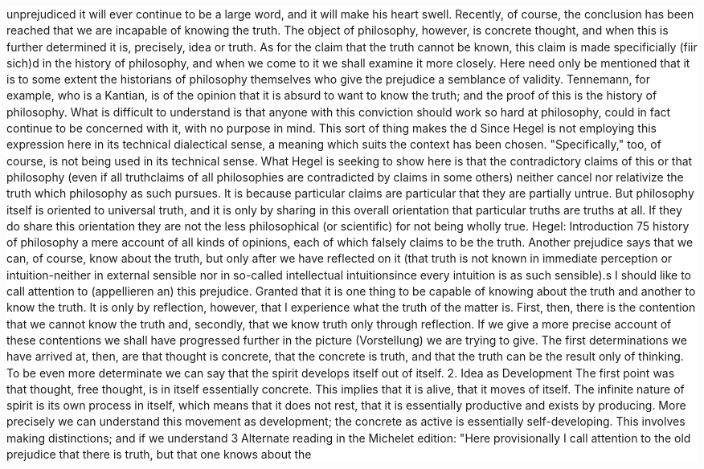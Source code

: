 unprejudiced it will ever continue to be a large word, and it
will make his heart swell. Recently, of course, the conclusion
has been reached that we are incapable of knowing the
truth. The object of philosophy, however, is concrete
thought, and when this is further determined it is, precisely,
idea or truth. As for the claim that the truth cannot be
known, this claim is made specificially (fiir sich)d in the
history of philosophy, and when we come to it we shall
examine it more closely. Here need only be mentioned that
it is to some extent the historians of philosophy themselves
who give the prejudice a semblance of validity. Tennemann,
for example, who is a Kantian, is of the opinion that it is
absurd to want to know the truth; and the proof of this is
the history of philosophy. What is difficult to understand
is that anyone with this conviction should work so hard at
philosophy, could in fact continue to be concerned with it,
with no purpose in mind. This sort of thing makes the
d Since Hegel is not employing this expression here in its technical
dialectical sense, a meaning which suits the context has been
chosen. "Specifically," too, of course, is not being used in its technical
sense. What Hegel is seeking to show here is that the contradictory
claims of this or that philosophy (even if all truthclaims
of all philosophies are contradicted by claims in some
others) neither cancel nor relativize the truth which philosophy as
such pursues. It is because particular claims are particular that
they are partially untrue. But philosophy itself is oriented to universal
truth, and it is only by sharing in this overall orientation
that particular truths are truths at all. If they do share this orientation
they are not the less philosophical (or scientific) for not
being wholly true.
Hegel: Introduction 75
history of philosophy a mere account of all kinds of opinions,
each of which falsely claims to be the truth. Another
prejudice says that we can, of course, know about the truth,
but only after we have reflected on it (that truth is not
known in immediate perception or intuition-neither in
external sensible nor in so-called intellectual intuitionsince
every intuition is as such sensible).s I should like to
call attention to (appellieren an) this prejudice. Granted
that it is one thing to be capable of knowing about the
truth and another to know the truth. It is only by reflection,
however, that I experience what the truth of the matter is.
First, then, there is the contention that we cannot know
the truth and, secondly, that we know truth only through
reflection. If we give a more precise account of these contentions
we shall have progressed further in the picture
(Vorstellung) we are trying to give.
The first determinations we have arrived at, then, are that
thought is concrete, that the concrete is truth, and that the
truth can be the result only of thinking. To be even more
determinate we can say that the spirit develops itself out of
itself.
2. Idea as Development
The first point was that thought, free thought, is in itself
essentially concrete. This implies that it is alive, that it
moves of itself. The infinite nature of spirit is its own
process in itself, which means that it does not rest, that it
is essentially productive and exists by producing. More
precisely we can understand this movement as development;
the concrete as active is essentially self-developing.
This involves making distinctions; and if we understand
3 Alternate reading in the Michelet edition: "Here
provisionally I call attention to the old prejudice
that there is truth, but that one knows about the
